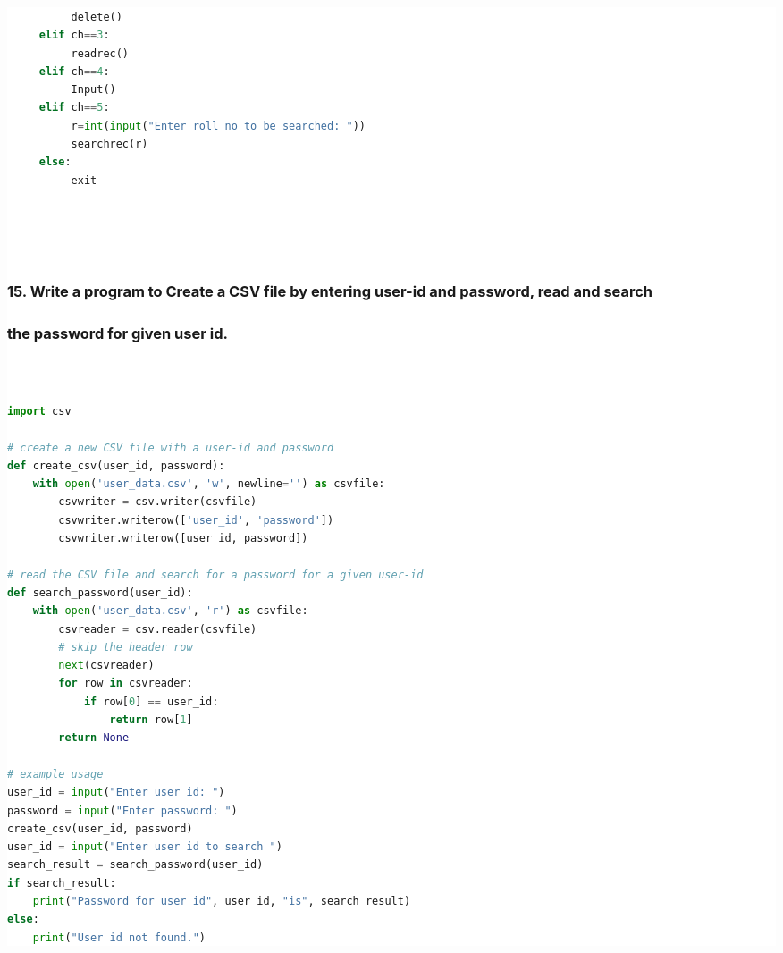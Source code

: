 ```python
          delete()
     elif ch==3:
          readrec()
     elif ch==4:
          Input()
     elif ch==5:
          r=int(input("Enter roll no to be searched: "))
          searchrec(r)
     else:
          exit 
          
     
          
    
```

### 15. Write a program to Create a CSV file by entering user-id and password, read and search 
### the password for given user id.
### 
```python


import csv

# create a new CSV file with a user-id and password
def create_csv(user_id, password):
    with open('user_data.csv', 'w', newline='') as csvfile:
        csvwriter = csv.writer(csvfile)
        csvwriter.writerow(['user_id', 'password'])
        csvwriter.writerow([user_id, password])

# read the CSV file and search for a password for a given user-id
def search_password(user_id):
    with open('user_data.csv', 'r') as csvfile:
        csvreader = csv.reader(csvfile)
        # skip the header row
        next(csvreader)
        for row in csvreader:
            if row[0] == user_id:
                return row[1]
        return None

# example usage
user_id = input("Enter user id: ")
password = input("Enter password: ")
create_csv(user_id, password)
user_id = input("Enter user id to search ")
search_result = search_password(user_id)
if search_result:
    print("Password for user id", user_id, "is", search_result)
else:
    print("User id not found.")


```

